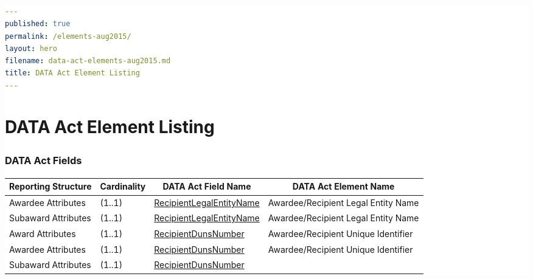 ```yaml
---
published: true
permalink: /elements-aug2015/
layout: hero
filename: data-act-elements-aug2015.md
title: DATA Act Element Listing
---
```

<html>
	<body>
		<script src="https://ajax.googleapis.com/ajax/libs/jquery/1.11.3/jquery.min.js"></script>
		<script src="js/bootstrap.min.js"></script>
		<h1 class="lead">DATA Act Element Listing</h1>
		<h3 class="lead">DATA Act Fields</h3>
		<div class="panel panel-default">
			<div class="panel panel-body">
				<table class="table table-striped">
					<thead>
						<tr>
							<th>Reporting Structure</th>
							<th>Cardinality</th>
							<th>DATA Act Field Name</th>
							<th>DATA Act Element Name</th>
						</tr>
					</thead>
					<tr>
						<td>Awardee Attributes</td>
						<td>(1..1)</td>
						<td>
							<a href="#C2">RecipientLegalEntityName</a>
						</td>
						<td>Awardee/Recipient Legal Entity Name</td>
					</tr>
					<tr>
						<td>Subaward Attributes</td>
						<td>(1..1)</td>
						<td>
							<a href="#C3">RecipientLegalEntityName</a>
						</td>
						<td>Awardee/Recipient Legal Entity Name</td>
					</tr>
					<tr>
						<td>Award Attributes</td>
						<td>(1..1)</td>
						<td>
							<a href="#C4">RecipientDunsNumber</a>
						</td>
						<td>Awardee/Recipient Unique Identifier</td>
					</tr>
					<tr>
						<td>Awardee Attributes</td>
						<td>(1..1)</td>
						<td>
							<a href="#C5">RecipientDunsNumber</a>
						</td>
						<td>Awardee/Recipient Unique Identifier</td>
					</tr>
					<tr>
						<td>Subaward Attributes</td>
						<td>(1..1)</td>
						<td>
							<a href="#C6">RecipientDunsNumber</a>